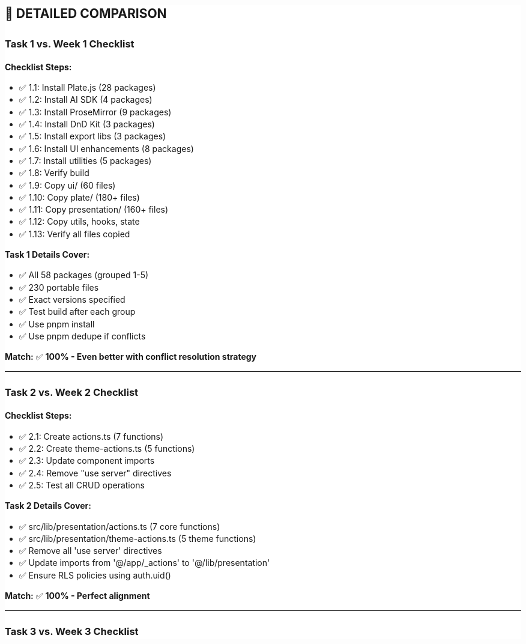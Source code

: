 ## 🎯 DETAILED COMPARISON

### Task 1 vs. Week 1 Checklist

**Checklist Steps:**
- ✅ 1.1: Install Plate.js (28 packages)
- ✅ 1.2: Install AI SDK (4 packages)
- ✅ 1.3: Install ProseMirror (9 packages)
- ✅ 1.4: Install DnD Kit (3 packages)
- ✅ 1.5: Install export libs (3 packages)
- ✅ 1.6: Install UI enhancements (8 packages)
- ✅ 1.7: Install utilities (5 packages)
- ✅ 1.8: Verify build
- ✅ 1.9: Copy ui/ (60 files)
- ✅ 1.10: Copy plate/ (180+ files)
- ✅ 1.11: Copy presentation/ (160+ files)
- ✅ 1.12: Copy utils, hooks, state
- ✅ 1.13: Verify all files copied

**Task 1 Details Cover:**
- ✅ All 58 packages (grouped 1-5)
- ✅ 230 portable files
- ✅ Exact versions specified
- ✅ Test build after each group
- ✅ Use pnpm install
- ✅ Use pnpm dedupe if conflicts

**Match:** ✅ **100% - Even better with conflict resolution strategy**

---

### Task 2 vs. Week 2 Checklist

**Checklist Steps:**
- ✅ 2.1: Create actions.ts (7 functions)
- ✅ 2.2: Create theme-actions.ts (5 functions)
- ✅ 2.3: Update component imports
- ✅ 2.4: Remove "use server" directives
- ✅ 2.5: Test all CRUD operations

**Task 2 Details Cover:**
- ✅ src/lib/presentation/actions.ts (7 core functions)
- ✅ src/lib/presentation/theme-actions.ts (5 theme functions)
- ✅ Remove all 'use server' directives
- ✅ Update imports from '@/app/_actions' to '@/lib/presentation'
- ✅ Ensure RLS policies using auth.uid()

**Match:** ✅ **100% - Perfect alignment**

---

### Task 3 vs. Week 3 Checklist
